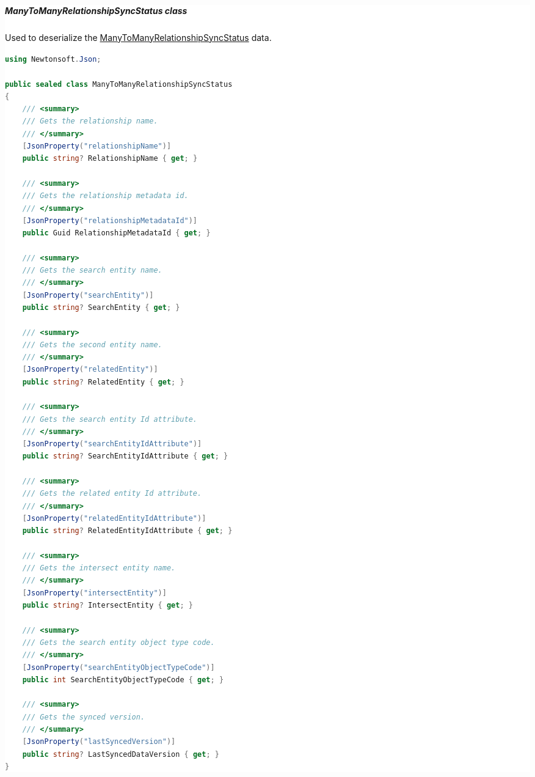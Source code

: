 ##### ManyToManyRelationshipSyncStatus class

Used to deserialize the [ManyToManyRelationshipSyncStatus](#manytomanyrelationshipsyncstatus) data.

```csharp
using Newtonsoft.Json;

public sealed class ManyToManyRelationshipSyncStatus
{   
    /// <summary>
    /// Gets the relationship name.
    /// </summary>
    [JsonProperty("relationshipName")]
    public string? RelationshipName { get; }

    /// <summary>
    /// Gets the relationship metadata id.
    /// </summary>
    [JsonProperty("relationshipMetadataId")]
    public Guid RelationshipMetadataId { get; }

    /// <summary>
    /// Gets the search entity name.
    /// </summary>
    [JsonProperty("searchEntity")]
    public string? SearchEntity { get; }

    /// <summary>
    /// Gets the second entity name.
    /// </summary>
    [JsonProperty("relatedEntity")]
    public string? RelatedEntity { get; }

    /// <summary>
    /// Gets the search entity Id attribute.
    /// </summary>
    [JsonProperty("searchEntityIdAttribute")]
    public string? SearchEntityIdAttribute { get; }

    /// <summary>
    /// Gets the related entity Id attribute.
    /// </summary>
    [JsonProperty("relatedEntityIdAttribute")]
    public string? RelatedEntityIdAttribute { get; }

    /// <summary>
    /// Gets the intersect entity name.
    /// </summary>
    [JsonProperty("intersectEntity")]
    public string? IntersectEntity { get; }

    /// <summary>
    /// Gets the search entity object type code.
    /// </summary>
    [JsonProperty("searchEntityObjectTypeCode")]
    public int SearchEntityObjectTypeCode { get; }

    /// <summary>
    /// Gets the synced version.
    /// </summary>
    [JsonProperty("lastSyncedVersion")]
    public string? LastSyncedDataVersion { get; }
}
```
